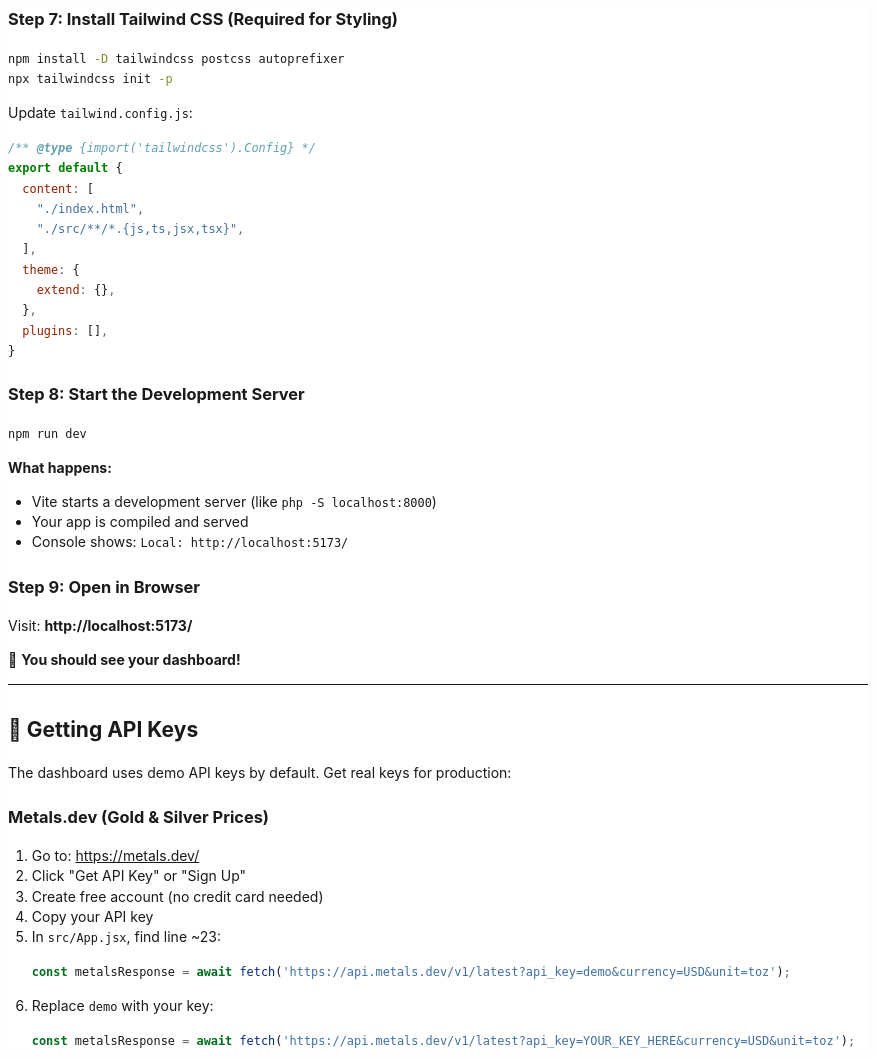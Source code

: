 ### Step 7: Install Tailwind CSS (Required for Styling)

```bash
npm install -D tailwindcss postcss autoprefixer
npx tailwindcss init -p
```

Update `tailwind.config.js`:

```javascript
/** @type {import('tailwindcss').Config} */
export default {
  content: [
    "./index.html",
    "./src/**/*.{js,ts,jsx,tsx}",
  ],
  theme: {
    extend: {},
  },
  plugins: [],
}
```

### Step 8: Start the Development Server

```bash
npm run dev
```

**What happens:**
- Vite starts a development server (like `php -S localhost:8000`)
- Your app is compiled and served
- Console shows: `Local: http://localhost:5173/`

### Step 9: Open in Browser

Visit: **http://localhost:5173/**

🎉 **You should see your dashboard!**

---

## 🔑 Getting API Keys

The dashboard uses demo API keys by default. Get real keys for production:

### Metals.dev (Gold & Silver Prices)

1. Go to: https://metals.dev/
2. Click "Get API Key" or "Sign Up"
3. Create free account (no credit card needed)
4. Copy your API key
5. In `src/App.jsx`, find line ~23:
   ```javascript
   const metalsResponse = await fetch('https://api.metals.dev/v1/latest?api_key=demo&currency=USD&unit=toz');
   ```
6. Replace `demo` with your key:
   ```javascript
   const metalsResponse = await fetch('https://api.metals.dev/v1/latest?api_key=YOUR_KEY_HERE&currency=USD&unit=toz');
   ```
